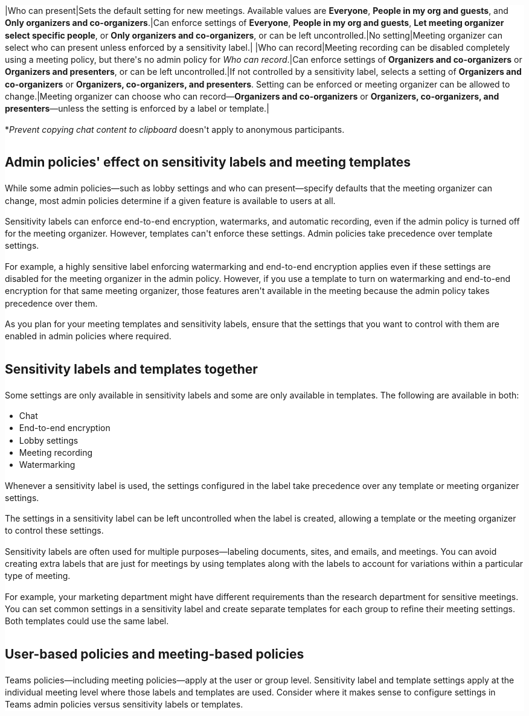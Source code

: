 |Who can present|Sets the default setting for new meetings. Available values are **Everyone**, **People in my org and guests**, and **Only organizers and co-organizers**.|Can enforce settings of **Everyone**, **People in my org and guests**, **Let meeting organizer select specific people**, or **Only organizers and co-organizers**, or can be left uncontrolled.|No setting|Meeting organizer can select who can present unless enforced by a sensitivity label.|
|Who can record|Meeting recording can be disabled completely using a meeting policy, but there's no admin policy for *Who can record*.|Can enforce settings of **Organizers and co-organizers** or **Organizers and presenters**, or can be left uncontrolled.|If not controlled by a sensitivity label, selects a setting of **Organizers and co-organizers** or **Organizers, co-organizers, and presenters**. Setting can be enforced or meeting organizer can be allowed to change.|Meeting organizer can choose who can record—**Organizers and co-organizers** or **Organizers, co-organizers, and presenters**—unless the setting is enforced by a label or template.|

**Prevent copying chat content to clipboard* doesn't apply to anonymous participants.

## Admin policies' effect on sensitivity labels and meeting templates

While some admin policies—such as lobby settings and who can present—specify defaults that the meeting organizer can change, most admin policies determine if a given feature is available to users at all.

Sensitivity labels can enforce end-to-end encryption, watermarks, and automatic recording, even if the admin policy is turned off for the meeting organizer. However, templates can't enforce these settings. Admin policies take precedence over template settings.

For example, a highly sensitive label enforcing watermarking and end-to-end encryption applies even if these settings are disabled for the meeting organizer in the admin policy. However, if you use a template to turn on watermarking and end-to-end encryption for that same meeting organizer, those features aren't available in the meeting because the admin policy takes precedence over them.

As you plan for your meeting templates and sensitivity labels, ensure that the settings that you want to control with them are enabled in admin policies where required.

## Sensitivity labels and templates together

Some settings are only available in sensitivity labels and some are only available in templates. The following are available in both:

- Chat
- End-to-end encryption
- Lobby settings
- Meeting recording
- Watermarking

Whenever a sensitivity label is used, the settings configured in the label take precedence over any template or meeting organizer settings.

The settings in a sensitivity label can be left uncontrolled when the label is created, allowing a template or the meeting organizer to control these settings.

Sensitivity labels are often used for multiple purposes—labeling documents, sites, and emails, and meetings. You can avoid creating extra labels that are just for meetings by using templates along with the labels to account for variations within a particular type of meeting.

For example, your marketing department might have different requirements than the research department for sensitive meetings. You can set common settings in a sensitivity label and create separate templates for each group to refine their meeting settings. Both templates could use the same label.

## User-based policies and meeting-based policies

Teams policies—including meeting policies—apply at the user or group level. Sensitivity label and template settings apply at the individual meeting level where those labels and templates are used. Consider where it makes sense to configure settings in Teams admin policies versus sensitivity labels or templates.
